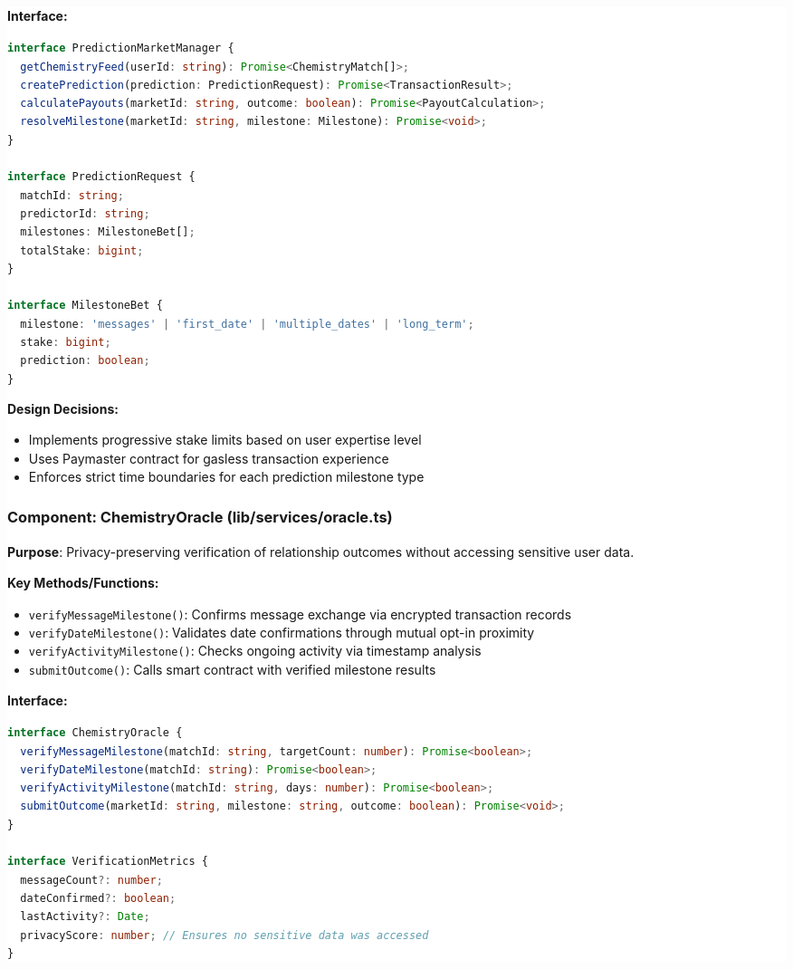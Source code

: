 **Interface:**
```typescript
interface PredictionMarketManager {
  getChemistryFeed(userId: string): Promise<ChemistryMatch[]>;
  createPrediction(prediction: PredictionRequest): Promise<TransactionResult>;
  calculatePayouts(marketId: string, outcome: boolean): Promise<PayoutCalculation>;
  resolveMilestone(marketId: string, milestone: Milestone): Promise<void>;
}

interface PredictionRequest {
  matchId: string;
  predictorId: string;
  milestones: MilestoneBet[];
  totalStake: bigint;
}

interface MilestoneBet {
  milestone: 'messages' | 'first_date' | 'multiple_dates' | 'long_term';
  stake: bigint;
  prediction: boolean;
}
```

**Design Decisions:**
- Implements progressive stake limits based on user expertise level
- Uses Paymaster contract for gasless transaction experience
- Enforces strict time boundaries for each prediction milestone type

### Component: ChemistryOracle (lib/services/oracle.ts)
**Purpose**: Privacy-preserving verification of relationship outcomes without accessing sensitive user data.

**Key Methods/Functions:**
- `verifyMessageMilestone()`: Confirms message exchange via encrypted transaction records
- `verifyDateMilestone()`: Validates date confirmations through mutual opt-in proximity
- `verifyActivityMilestone()`: Checks ongoing activity via timestamp analysis
- `submitOutcome()`: Calls smart contract with verified milestone results

**Interface:**
```typescript
interface ChemistryOracle {
  verifyMessageMilestone(matchId: string, targetCount: number): Promise<boolean>;
  verifyDateMilestone(matchId: string): Promise<boolean>;
  verifyActivityMilestone(matchId: string, days: number): Promise<boolean>;
  submitOutcome(marketId: string, milestone: string, outcome: boolean): Promise<void>;
}

interface VerificationMetrics {
  messageCount?: number;
  dateConfirmed?: boolean;
  lastActivity?: Date;
  privacyScore: number; // Ensures no sensitive data was accessed
}
```
